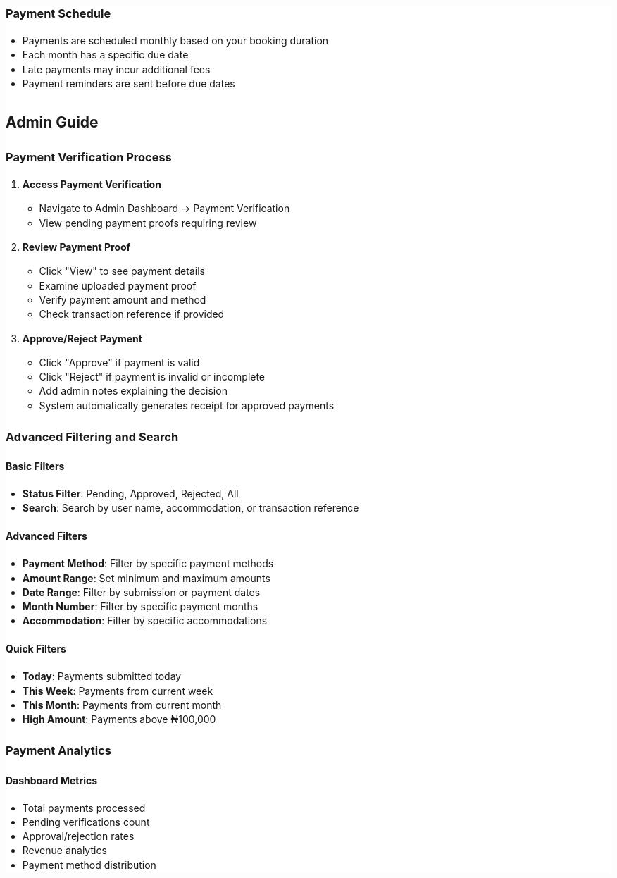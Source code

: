 ### Payment Schedule

- Payments are scheduled monthly based on your booking duration
- Each month has a specific due date
- Late payments may incur additional fees
- Payment reminders are sent before due dates

## Admin Guide

### Payment Verification Process

1. **Access Payment Verification**
   - Navigate to Admin Dashboard → Payment Verification
   - View pending payment proofs requiring review

2. **Review Payment Proof**
   - Click "View" to see payment details
   - Examine uploaded payment proof
   - Verify payment amount and method
   - Check transaction reference if provided

3. **Approve/Reject Payment**
   - Click "Approve" if payment is valid
   - Click "Reject" if payment is invalid or incomplete
   - Add admin notes explaining the decision
   - System automatically generates receipt for approved payments

### Advanced Filtering and Search

#### Basic Filters
- **Status Filter**: Pending, Approved, Rejected, All
- **Search**: Search by user name, accommodation, or transaction reference

#### Advanced Filters
- **Payment Method**: Filter by specific payment methods
- **Amount Range**: Set minimum and maximum amounts
- **Date Range**: Filter by submission or payment dates
- **Month Number**: Filter by specific payment months
- **Accommodation**: Filter by specific accommodations

#### Quick Filters
- **Today**: Payments submitted today
- **This Week**: Payments from current week
- **This Month**: Payments from current month
- **High Amount**: Payments above ₦100,000

### Payment Analytics

#### Dashboard Metrics
- Total payments processed
- Pending verifications count
- Approval/rejection rates
- Revenue analytics
- Payment method distribution
